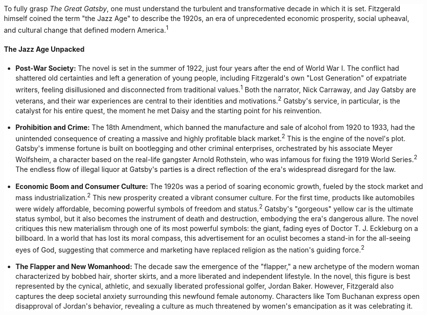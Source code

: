 To fully grasp *The Great Gatsby*, one must understand the turbulent and
transformative decade in which it is set. Fitzgerald himself coined the
term "the Jazz Age" to describe the 1920s, an era of unprecedented
economic prosperity, social upheaval, and cultural change that defined
modern America.<sup>1</sup>

#### The Jazz Age Unpacked

- **Post-War Society:** The novel is set in the summer of 1922, just
  four years after the end of World War I. The conflict had shattered
  old certainties and left a generation of young people, including
  Fitzgerald's own "Lost Generation" of expatriate writers, feeling
  disillusioned and disconnected from traditional values.<sup>1</sup>
  Both the narrator, Nick Carraway, and Jay Gatsby are veterans, and
  their war experiences are central to their identities and
  motivations.<sup>2</sup> Gatsby's service, in particular, is the
  catalyst for his entire quest, the moment he met Daisy and the
  starting point for his reinvention.

- **Prohibition and Crime:** The 18th Amendment, which banned the
  manufacture and sale of alcohol from 1920 to 1933, had the unintended
  consequence of creating a massive and highly profitable black
  market.<sup>2</sup> This is the engine of the novel's plot. Gatsby's
  immense fortune is built on bootlegging and other criminal
  enterprises, orchestrated by his associate Meyer Wolfsheim, a
  character based on the real-life gangster Arnold Rothstein, who was
  infamous for fixing the 1919 World Series.<sup>2</sup> The endless
  flow of illegal liquor at Gatsby's parties is a direct reflection of
  the era's widespread disregard for the law.

- **Economic Boom and Consumer Culture:** The 1920s was a period of
  soaring economic growth, fueled by the stock market and mass
  industrialization.<sup>2</sup> This new prosperity created a vibrant
  consumer culture. For the first time, products like automobiles were
  widely affordable, becoming powerful symbols of freedom and
  status.<sup>2</sup> Gatsby's "gorgeous" yellow car is the ultimate
  status symbol, but it also becomes the instrument of death and
  destruction, embodying the era's dangerous allure. The novel critiques
  this new materialism through one of its most powerful symbols: the
  giant, fading eyes of Doctor T. J. Eckleburg on a billboard. In a
  world that has lost its moral compass, this advertisement for an
  oculist becomes a stand-in for the all-seeing eyes of God, suggesting
  that commerce and marketing have replaced religion as the nation's
  guiding force.<sup>2</sup>

- **The Flapper and New Womanhood:** The decade saw the emergence of the
  "flapper," a new archetype of the modern woman characterized by bobbed
  hair, shorter skirts, and a more liberated and independent lifestyle.
  In the novel, this figure is best represented by the cynical,
  athletic, and sexually liberated professional golfer, Jordan Baker.
  However, Fitzgerald also captures the deep societal anxiety
  surrounding this newfound female autonomy. Characters like Tom
  Buchanan express open disapproval of Jordan's behavior, revealing a
  culture as much threatened by women's emancipation as it was
  celebrating it.
